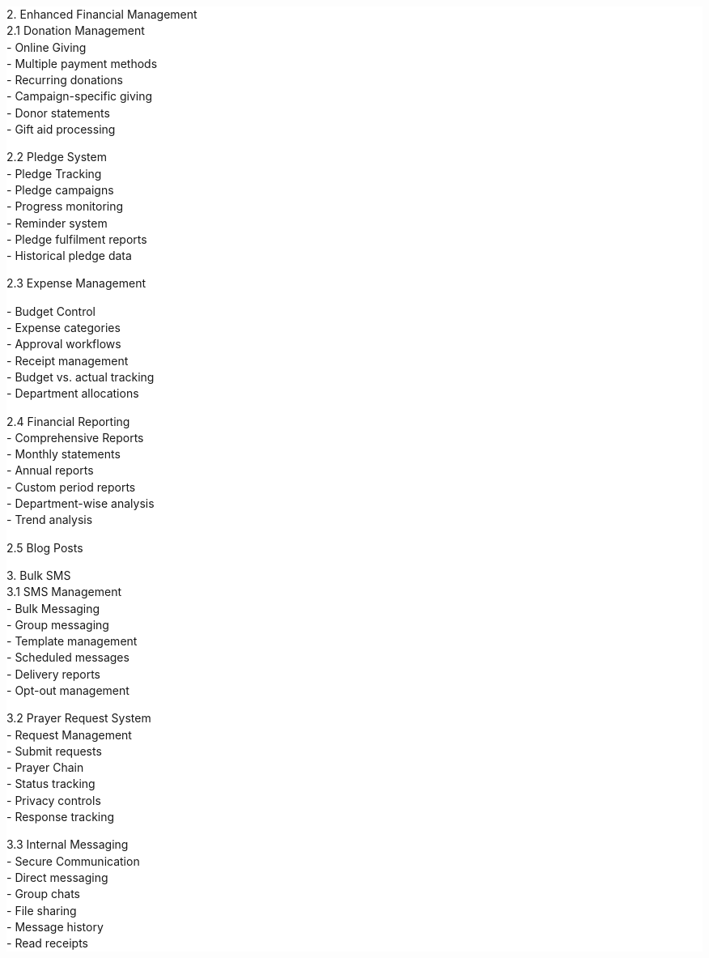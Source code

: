 2\. Enhanced Financial Management  
 2.1 Donation Management  
\- Online Giving  
  \- Multiple payment methods  
  \- Recurring donations  
  \- Campaign-specific giving  
  \- Donor statements  
  \- Gift aid processing

2.2 Pledge System  
\- Pledge Tracking  
  \- Pledge campaigns  
  \- Progress monitoring  
  \- Reminder system  
  \- Pledge fulfilment reports  
  \- Historical pledge data

 2.3 Expense Management

\- Budget Control  
  \- Expense categories  
  \- Approval workflows  
  \- Receipt management  
  \- Budget vs. actual tracking  
  \- Department allocations

2.4 Financial Reporting  
\- Comprehensive Reports  
  \- Monthly statements  
  \- Annual reports  
  \- Custom period reports  
  \- Department-wise analysis  
  \- Trend analysis

2.5 Blog Posts

3\. Bulk SMS  
3.1 SMS Management  
\- Bulk Messaging  
  \- Group messaging  
  \- Template management  
  \- Scheduled messages  
  \- Delivery reports  
  \- Opt-out management

3.2 Prayer Request System  
\- Request Management  
  \- Submit requests  
  \- Prayer Chain  
  \- Status tracking  
  \- Privacy controls  
  \- Response tracking

3.3 Internal Messaging  
\- Secure Communication  
  \- Direct messaging  
  \- Group chats  
  \- File sharing  
  \- Message history  
  \- Read receipts
